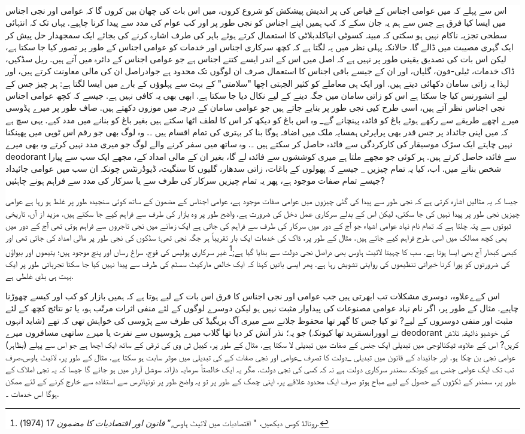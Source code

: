 اس سے پہلے کہ میں عوامی اجناس کے قیاص کی پر اندیش پیشکش کو شروع کروں، میں اس بات کی چھان بین کروں گا کہ عوامی اور نجی اجناس میں ایسا کیا فرق ہے جس سے ہم یہ جان سکے کہ کب ہمیں اپنے اجناس کو نجی طور پر اور کب عوام کی مدد سے پیدا کرنا چاہیے. یہاں تک کہ انتہائی سطحی تجزیہ ناکام نہیں ہو سکتی کہ مبینہ کسوٹی انیاکلدبلاٹی کا استعمال کرتے ہوئے باہر کی طرف اشارہ کرنے کی بجائے ایک سمجھدار حل پیش کر ایک گہری مصیبت میں ڈالے گا. حالانکہ پہلی نظر میں یہ لگتا ہے کہ کچھ سرکاری اجناس اور خدمات کو عوامی اجناس کے طور پر تصور کیا جا سکتا ہے، لیکن اس بات کی تصدیق یقینی طور پر نہیں ہے کہ اصل میں اس کے اندر ایسے کتنے اجناس ہے جو عوامی اجناس کے دائرہ میں آتے ہیں. ریل سڈکیں، ڈاک خدمات، ٹیلی-فون، گلیاں، اور ان کے جیسے باقی اجناس کا استعمال صرف ان لوگوں تک محدود ہے جوادراصل ان کی مالی معاونت کرتے ہیں، اور لہذا یہ زاتی سامان دکھائی دیتے ہیں. اور ایک ہی معاملے کو کثیر الجہتی اچھا "سلامتی" کے بہت سے پہلوؤں کے بارے میں ایسا لگتا ہے: ہر چیز جس کے لیے انشورنس کیا جا سکتا ہے اس کو زاتی سامان میں جگہ دینے کے لیے نکال دیا جا سکتا ہے. ابھی بھی یہ کافی نہیں ہے. جیسے کہ کچھ عوامی اجناس نجی اجناس نظر آتے ہیں، اسی طرح کیی نجی طور پر بنایے جاتے ہیں جو عوامی سامان کے درجہ میں موزوں دکھتے ہیں. صاف طور پر میرے پڈوسی میرے اچھے طریقے سے رکھے ہوئے باغ کو فائدہ پہنچانے گے_ وہ اس باغ کو دیکھ کر اس کا لطف اٹھا سکتے ہیں بغیر باغ کو بنانے میں مدد کیے. یہی سچ ہے کہ میں اپنی جائداد پر جس قدر بھی پراپرٹی ہمسایہ ملک میں اضافہ ہوگا بنا کر بہتری کی تمام اقسام ہیں ۔. وہ لوگ بھی جو رقم اس ٹوپی میں پھینکنا نہیں چاہتے ایک سڑک موسیقار کی کارکردگی سے فائدہ حاصل کر سکتے ہیں ۔. وہ ساتھ میں سفر کرنے والے لوگ جو میری مدد نہیں کرتے وہ بھی میرے deodorant سے فائدہ حاصل کرتے ہیں. ہر کوئی جو مجھے ملتا ہے میری کوششوں سے فائدہ لے گا، بغیر ان کے مالی امداد کے، مجھے ایک سب سے پیارا شخص بنانے میں. اب، کیا یہ تمام چیزیں _ جیسے کہ پھولوں کے باغات، زاتی سدھار، گلیوں کا سنگیت، ڈیوڈرنٹس چونکہ ان سب میں عوامی جائیداد جیسے تمام صفات موجود ہے، پھر یہ تمام چیزیں سرکار کی طرف سے یا سرکار کی مدد سے فراہم ہونے چاہئیں?

جیسا کہ یہ مثالیں اشارہ کرتی ہے کہ نجی طور سے پیدا کی گئی چیزوں میں عوامی صفات موجود ہے، عوامی اجناس کے مضمون کے ساتھ کوئی سنجیدہ طور پر غلط ہو رہا ہے عوامی چیزیں نجی طور پر پیدا نہیں کی جا سکتی، لیکن اس کے بدلے سرکاری عمل دخل کی ضرورت ہے. واضح طور پر وہ بازار کی طرف سے فراہم کیے جا سکتے ہیں. مزید از آں، تاریخی ثبوتوں سے پتہ چلتا ہے کہ تمام نام نہاد عوامی اشیاء جو آج کے دور میں سرکار کی طرف سے فراہم کی جاتی ہے ایک زمانے میں نجی تاجروں سے فراہم ہوتی تھی آج کے دور میں بھی کچھ ممالک میں اسی طرح فراہم کیے جاتے ہیں. مثال کے طور پر، ڈاک کی خدمات ایک بار تقریباً ہر جگہ نجی تھی؛ سڈکوں کی نجی طور پر مالی امداد کی جاتی تھی اور کبھی کبھار آج بھی ایسا ہوتا ہے. سب کا چہیتا لائیٹ ہاوس بھی دراصل نجی دولت سے بنایا گیا ہے;[^9] غیر سرکاری پولیس کی فوج، سراغ رساں اور پنچ موجود ہیں؛ یتیموں اور بیواؤں کی ضرورتوں کو پورا کرنا خیراتی تنظیموں کی روایتی تشویش رہا ہے. پھر ایسی باتیں کہنا کہ ایک خالص مارکیٹ سسٹم کی طرف سے پیدا نہیں کیا جا سکتا تجرباتی طور پر ایک بہت ہی بڈی غلطی ہے.

اس کےےعلاوہ، دوسری مشکلات تب ابھرتی ہیں جب عوامی اور نجی اجناس کا فرق اس بات کے لیے ہوتا ہے کہ ہمیں بازار کو کب اور کیسے چھوڑنا چاہیے. مثال کے طور پر، اگر نام نہاد عوامی مصنوعات کی پیداوار مثبت نہیں ہو لیکن دوسرے لوگوں کے لئے منفی اثرات مرتّب ہو، یا تو نتائج کچھ کے لئے مثبت اور منفی دوسروں کے لیے? تو کیا جس کا گھر تھا محفوظ جلانے سے میری آگ بریگیڈ کی طرف سے پڑوسی کی خواہش تھی کہ تھے (شاید انہوں نے اوورانسقرید تھا کیونکہ) جو یہ؛ نذر آتش کر دیا تھا گلاب میرے پڑوسیوں سے نفرت یا میرے ساتھی مسافروں میرے deodorant کی خوشبو ذائیقہ تلاش کریں? اس کے علاوہ، ٹیکنالوجی میں تبدیلی ایک جنس کے صفات میں تبدیلی لا سکتا ہے. مثال کے طور پر، کیبل ٹی وی کی ترقی کے ساتھ ایک اچھا ہے جو اس سے پہلے (بظاہر) عوامی نجی بن چکا ہو. اور جائیداد کے قانون میں تبدیلی _دولت کا تصرف _عوامی اور نجی صفات کے کی تبدیلی میں موثر سابت ہو سکتا ہے. مثال کے طور پر، لائیٹ ہاوس،صرف تب تک ایک عوامی جنس ہے کیونکہ سمندر سرکاری دولت ہے نہ کہ کسی کی نجی دولت. مگر یہ ایک خالصتاً سرمایہ دارانہ سوشل آرڈر میں ہو جائے گا جیسا کہ یہ نجی املاک کے طور پر، سمندر کے ٹکڑوں کے حصول کے لیے مباح ہوتو صرف ایک محدود علاقے پر، اپنی چمک کے طور پر تو یہ واضح طور پر نونپائرس سے استفادہ سے خارج کرنے کے لئے ممکن ہوگا اس خدمات ۔.


[^1]: Gustave de Molinari, *سلامتی کی پیداوار*, trans. J. Huston McCulloch (New York: Center for Libertarian Studies, Occasional Paper Series No. 2, 1977), p. 3.
[^2]: Ibid., p. 4.
[^3]: عوامی اشیاء کی مختلف مزاجی قانون کا قیاص کرنے والے see James M. Buchanan and Gordon Tullock, *The Calculus of Consent* (Ann Arbor: University of Michigan Press, 1962); James M. Buchanan, *The Public Finances* (Homewood, Ill.: Richard Irwin, 1970); idem, *The Limits of Liberty* (Chicago: University of Chicago Press, 1975); Gordon Tullock, *Private Wants, Public Means* (New York: Basic Books, 1970); Mancur Olson, *The Logic of Collective Action* (Cambridge, Mass.: Harvard University Press, 1965); William J. Baumol, *Welfare Economics and the Theory of the State* (Cambridge: Harvard University Press, 1952).
[^4]: درج ذیل Murray N. Rothbard, *Man, Economy, and State* (Los Angeles: Nash, 1970), pp. 883ff.; idem, “The Myth of Neutral Taxation,” *Cato Journal* (1981); Walter Block, “Free Market Transportation: Denationalizing the Roads,” *Journal of Libertarian Studies* 3, no. 2 (1979); idem, “Public Goods and Externalities: The Case of Roads,” *Journal of Libertarian Studies* 7, no. 1 (1983).
[^5]: مثال کے طور پر دیکھیں William J. Baumol and Alan S. Blinder, *Economics, Principles and Policy* (New York: Harcourt, Brace, Jovanovich, 1979), chap. 31.
[^6]: عوامی اجناس اور نجی املاک کے درمیان فرق کا ایک اور ضابطہ ان کے کثرت سے استعمال پر مبنی ہے، عام طور سے یہ دونوں ضوابط کو یکساں سمجھا جاتا ہے: جب مفت کا سفر کرنے والوں کو باہر نہیں کیا جا سکتا، اس صورت میں کم کثرت کا استعمال ممکن ہے اور اگر انھیں الگ کیا جائے تو استعمال کثرت سے ہوتا ہے یا ایسا دکھتا ہے. چونکہ، عوامی اجناس پر بحث کرنے والے قیاس کاروں کا اس پر اتفاق کامل نہیں ہے. اس میں ان کا کہنا ہے کہ مفت سفر کرنے والوں کو اسے چھوڈ نے کے لئے راضی کرنے کے دوران یہ ممکن ہوسکتا ہے کہ، ان کی شمولیت کے لیے شاید کوئی لاگت درکار نہیں ہوگی ( ان کو شامل کرنے کی کم از کم قیمت صفر ہے) اور دوسرے لوگوں کے لئے بنائے گئے اجناس میں ان مفت سفر کرنے والوں کے داخلے سے شاید ہی کوئی کمی ہو. اس طرح کا سامان ایک عوامی سامان بھی ہو سکتا ہے. چونکہ اخراج مفت بازار پر عملایا جائے گا اور اس طرح سے ہر ایک کے لیے سامان کثرت سے دستیاب نہیں رہے گا. _اسکے باوجود کہ اس کے لئے اضافی قیمت درکار نہیں ہوگی ی یہ سسٹیٹس اشتراکی منطق کے مطابق بازار کی ناکامی کا باعث بن جایے گا ججوکہ بہت کم استعمال کی حد ہے_. لہذا ان اجناس کی دیکھ بھال کا زمہ سرکار کو اٹھانا ہوگا. مثال کے طور پر ایک سنیما گھر آدھا بھرا ہو سکتا ہے، لہذا دوسرے لوگوں کو اس میں مفت داخل کرداخل کرنے سے نا تو سنیما مالک پر کوئی فرق پڈے گا اور نا ہی ان لوگوں پر کوئی اثر ہوگا جنہوں نے فلم دیکھنے کے لیے پیسے بھرے ہو لہذا یہ فلم ایک عوامی سامان کا درجہ حاصل کر لے گی. بحرحال چونکہ سنیما مالک اخراج میں محو رہے گا اس کے بجائے کہ مفت رایڈرو کو بغیر کسی فیس کے لطف اٹھا لینے سے
[^7]: اس موضوع پر والٹر بلاک، عوامی اجناس اور باہری چیزیں ”
[^8]: مثال کے طور پر بکانن دیکھیں *عوامی مالی معاونت*, p. 23; Paul Samuelson, *Economics* (New York: McGraw Hill, 1976), p. 166.
[^9]: رونالڈ کوس دیکھیں، " اقتصادیات میں لائیٹ ہاوس,” *قانون اور اقتصادیات کا مضمون* 17 (1974).
[^10]: دیکھیں، مثال کے طور پر، وہ تنزیہ کیس جو بلاک کی طرف سے جرابوں کو عوامی اجناس میں شامل کرنے کے لیے.”
[^11]: کسی بھی غلط فہمی کو دور کرنے کے لیے یہاں، ہر ایک یکتا پرڈوسد اور اس کے ساتھ منسلک ہر ایک ایسوسیش کسی بھی وقت ایک مشترکہ فیصلہ لے سکتے ہیں، کہ تشخیص پر یہ فیصلہ کرنا کہ آیاں کسی چیز کو سرکاری یا غیر سرکاری طور پر بنایا جائے یا نہیں. دراصل، یہ فیصلہ لینا کہ عوامی اجناس کو نجی طور پر بازار کی اقتصادی ترقی کے دائرہ میں مسلسل تیار کیا جائے یا نہیں. یہ فیصلہ لینا نا ممکن ہے کہ کسی مفت بازاری آپریشن کے نتیجے کو درگزر کیا جایے یا نہیں جس کا تجربہ اس بنیاد پر کیا جاتا ہے کہ کون سی چیز کتنی سرکاری اور کتنی غیر سرکاری ہے
[^12]: اصل میں، پھر، نجی اور عوامی اشیاء کے درمیان تفریق کا تعارف ایک مبتلا معاشیات کے پری سبجیکٹاواسٹ دور میں ہے ۔. کتابی اقتصادیات کے نقطہ نظر سے، ایسا کوئی بھی سامان موجود نہیں جس کو معروضی طور پر درجہ بند کیا جا سکتا ہے. یہ بنیادی طور پر عوامی اجناس کی دوسری تجویز ہے _جو کہ کم؛ استعمال ہونے والی کھپت کی اجازت دیتا ہے اوپر ددی گئی چھے ستور کو دیکھیں_. اس کے لیے کہ کوئی بیرونی مبصر یہ کہہ دے کہ کسی رایڈر کو مفت میں داخل کیا جائے جو کہ اصل میں دوسروں کو اجناس کی کھپت میں گٹھاو نہیں کرتا? واضح طور پر کوئی طریقہ نہیں وہ معروضی طور پر جائزہ تو ایسا ہی کر سکتا ہے ۔. درحقیقت، اگر زیادہ سے زیادہ لوگوں کو سڈکوں پر اور سنیما گھروں میں جانے کی اجازت دی جائے تو لوگوں کو اس کا لطف اٹھانے میں کمی آئے گی. اگر پھر ہر ایک فرد کو دوسرے فرد سے اس کی رضامندی کے لیے پوچھا جائے تو اس صورت میں کیا ہوگا. مزید ازاں، چونکہ وہ سامان جس کی کم مانگ ہو وہ بھی اصل میں مفت سامان نہیں ہے، جس کے نتیجے میں مفت رایڈرو کا مزید جھنڈ کھڈا کرے گا، لہٰذا اس کے لیے ہر ایک سے آخری حد کے لیے پوچھنا ہوگا اور میری کھپت کا انحصار اس بات پر رہے گا کہ کس نے مفت میں داخلہ لیا ہے، اس لیے مجھے اس کا بھی پوچھنا پڈے گا. آخر پر ہر ایک ان سوالوں پر اپنا نظریہ تبدیل کرے گا. اس لیے یہ فیصلہ کرنا ممکن ہے کہ ایک سامان نجی سامان کے بجائے ایک سرکاری سامان ہے جو کہ اس چیز کی کھپت کے استعمال پر منحصر ہے نیچے دیا گیا 17واں نوٹ بھی دیکھیں).
[^13]: پال سیمولسن دیکھیں، "عوامی کھپت کا شد قیاص،" معاشیات اور اعداد و شمار کا جائزہ (1954); idem, *اقتصادیات*, chap. 8; Milton Friedman, *سرمایہ داری اور آزادی*چکاگو کی پریس یونیورسٹی 1962), chap. 2; F.A. Hayek, *Lقانون،قانون سازی اور لبرٹی،* میں چکاگو یونیورسٹی 1979), vol. 3, chap. 14.
[^14]: ماہر اقتصادیات نے حالیہ سالوں میں، خصوصاً چکاگو سکول، جائیداد کے تجزیے کے ساتھ بہت زیادہ اور تیزی سے فکر مند رہے ہیں. HarolHarold Demsetz, “The Exchange and Enforcement of Property Rights,” *Journal of Law and Economics* 7 (1964); idem, “Toward a Theory of Property Rights,” *American Economic Review* (1967); Ronald Coase, “The Problem of Social Cost,” *Journal of Law and Economics* 3 (1960); Armen Alchian, *Economic Forces at Work* (Indianapolis: Liberty Fund, 1977), part 2; Richard Posner, *Economic Analysis of the Law* (Boston: Brown, 1977). d Demsetz. تاہم، اس طرح کی تجزیوں کا اخلاقیات کے ساتھ کوئی تعلق نہیں ہوے. اس کے برعکس، اقتصادی کارکردگی میں بہتری کے لئے وہ بہتر اخلاقی اصولوں کی ترجمانی کرتے ہیں [on the critique of such endeavors see Murray N. Rothbard, *The Ethics of Liberty* (Atlantic Highlands, N.J.: Humanities Press, 1982), chap. 26;والٹر بلاک ،" Coase and Demsetz on نجی املاک کے حقوق,” *آزاد مطالعہ کا روزنامچہ* 1, no. 2 (1977); Ronald Dworkin, “I دولت کی قیمت,” *J قانونی مطعالے کا روزنامچہ* 9 (1980); Murray N. Rothbard, “Tthe Myth of Efficiency,” in Mario Rizzo, ed., *Time Uncertainty and Disequilibrium* (Lexington, Mass.: D.C. Heath, 1979). آخر میں تمام کارکردگی دلائل غیر متعلقہ ہیں کیونکہ وہاں پر کوئی بھی قاعدے کا ناپنے یا وزن کرنے والا راستہ موجود نہیں،. اور فرد کی تمام قابل استعمال اور ناقابل استعمال چیزیں اکٹھے جائیداد کے حقوق کی پاسداری کرتے ہیں. لہذا جائیدادی حقوق تفویض کرنے کے نظام کے لیے کچھ خصوصی سفارشات کی وقالت کرنے کی کسی بھی کوشش کو سماج میں بہتری کے لئے ایک دو روخ سائینسی مکار کہا جایے گا. خصوصاً دیکھیں، Murray N. Rothbard, *تعمیر نو کی افادیت اور فلاحی معاشیات کی طرف* ( نیویارک مرکز ببرائے آزاد مطالعہ، کبھی کبھار مسلسل کاغذ نمبر. 3, 1977);; also Lionel Robbins, “اقتصادیات اور سیاسی معاشیات,” *امریکی اقتصادی جایزہ* (1981).
[^15]: ہنس-ہرمن ہوپ ، " لیسز فیر کی اقتصادیات سے اخلاقیات کی آزادی تک،" والٹر بلاک اارLlewellyn H. Rockwell, Jr., eds., *انسان، اقتصادیات اور آزادی: مررے راتدبارڈ کی خراج تحسین کے لیے مضامین* (Auburn, Ala.: Ludwig von Mises Institute, 1988); infra chap. 8.